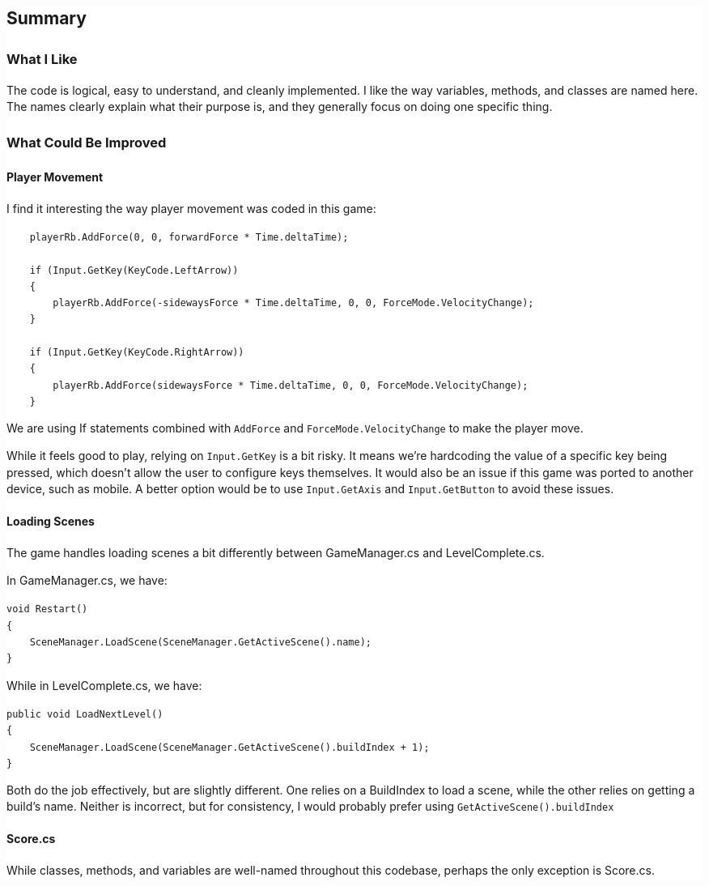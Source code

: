 ## Summary

### What I Like
The code is logical, easy to understand, and cleanly implemented. I like the way variables, methods, and classes are named here. The names clearly explain what their purpose is, and they generally focus on doing one specific thing.

### What Could Be Improved

#### Player Movement
I find it interesting the way player movement was coded in this game:

        playerRb.AddForce(0, 0, forwardForce * Time.deltaTime);

        if (Input.GetKey(KeyCode.LeftArrow))
        {
            playerRb.AddForce(-sidewaysForce * Time.deltaTime, 0, 0, ForceMode.VelocityChange);
        }

        if (Input.GetKey(KeyCode.RightArrow))
        {
            playerRb.AddForce(sidewaysForce * Time.deltaTime, 0, 0, ForceMode.VelocityChange);
        }

We are using If statements combined with `AddForce` and `ForceMode.VelocityChange` to make the player move.

While it feels good to play, relying on `Input.GetKey` is a bit risky. It means we’re hardcoding the value of a specific key being pressed, which doesn’t allow the user to configure keys themselves. It would also be an issue if this game was ported to another device, such as mobile. A better option would be to use `Input.GetAxis` and `Input.GetButton` to avoid these issues.

#### Loading Scenes
The game handles loading scenes a bit differently between GameManager.cs and LevelComplete.cs.

In GameManager.cs, we have:

	void Restart()
    {
        SceneManager.LoadScene(SceneManager.GetActiveScene().name);
    }

While in LevelComplete.cs, we have:

	public void LoadNextLevel()
    {
        SceneManager.LoadScene(SceneManager.GetActiveScene().buildIndex + 1);
    }

Both do the job effectively, but are slightly different. One relies on a BuildIndex to load a scene, while the other relies on getting a build’s name. Neither is incorrect, but for consistency, I would probably prefer using `GetActiveScene().buildIndex`

#### Score.cs
While classes, methods, and variables are well-named throughout this codebase, perhaps the only exception is Score.cs.
